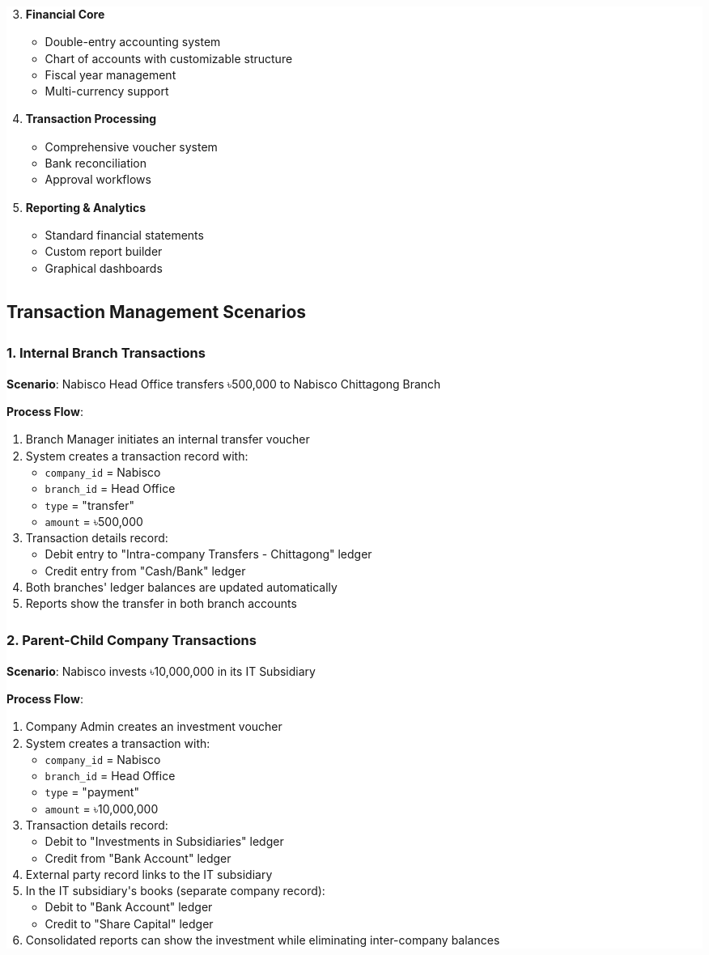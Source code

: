 3. **Financial Core**
   - Double-entry accounting system
   - Chart of accounts with customizable structure
   - Fiscal year management
   - Multi-currency support

4. **Transaction Processing**
   - Comprehensive voucher system
   - Bank reconciliation
   - Approval workflows

5. **Reporting & Analytics**
   - Standard financial statements
   - Custom report builder
   - Graphical dashboards

## Transaction Management Scenarios

### 1. Internal Branch Transactions

**Scenario**: Nabisco Head Office transfers ৳500,000 to Nabisco Chittagong Branch

**Process Flow**:
1. Branch Manager initiates an internal transfer voucher
2. System creates a transaction record with:
   - `company_id` = Nabisco
   - `branch_id` = Head Office
   - `type` = "transfer"
   - `amount` = ৳500,000
3. Transaction details record:
   - Debit entry to "Intra-company Transfers - Chittagong" ledger
   - Credit entry from "Cash/Bank" ledger
4. Both branches' ledger balances are updated automatically
5. Reports show the transfer in both branch accounts

### 2. Parent-Child Company Transactions

**Scenario**: Nabisco invests ৳10,000,000 in its IT Subsidiary

**Process Flow**:
1. Company Admin creates an investment voucher
2. System creates a transaction with:
   - `company_id` = Nabisco
   - `branch_id` = Head Office
   - `type` = "payment"
   - `amount` = ৳10,000,000
3. Transaction details record:
   - Debit to "Investments in Subsidiaries" ledger
   - Credit from "Bank Account" ledger
4. External party record links to the IT subsidiary
5. In the IT subsidiary's books (separate company record):
   - Debit to "Bank Account" ledger
   - Credit to "Share Capital" ledger
6. Consolidated reports can show the investment while eliminating inter-company balances
